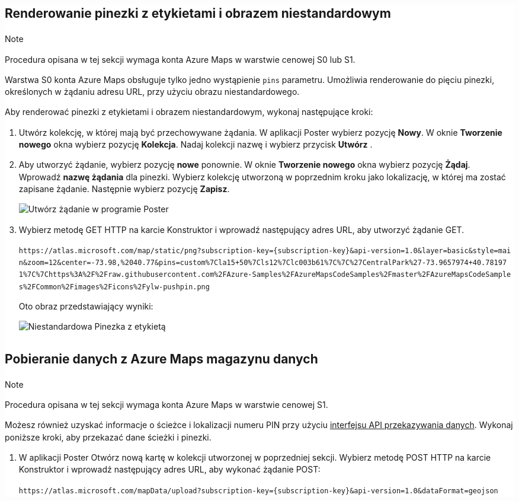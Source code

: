 
## <a name="render-pushpins-with-labels-and-a-custom-image"></a>Renderowanie pinezki z etykietami i obrazem niestandardowym

> [!Note]
> Procedura opisana w tej sekcji wymaga konta Azure Maps w warstwie cenowej S0 lub S1.

Warstwa S0 konta Azure Maps obsługuje tylko jedno wystąpienie `pins` parametru. Umożliwia renderowanie do pięciu pinezki, określonych w żądaniu adresu URL, przy użyciu obrazu niestandardowego.

Aby renderować pinezki z etykietami i obrazem niestandardowym, wykonaj następujące kroki:

1. Utwórz kolekcję, w której mają być przechowywane żądania. W aplikacji Poster wybierz pozycję **Nowy**. W oknie **Tworzenie nowego** okna wybierz pozycję **Kolekcja**. Nadaj kolekcji nazwę i wybierz przycisk **Utwórz** . 

2. Aby utworzyć żądanie, wybierz pozycję **nowe** ponownie. W oknie **Tworzenie nowego** okna wybierz pozycję **Żądaj**. Wprowadź **nazwę żądania** dla pinezki. Wybierz kolekcję utworzoną w poprzednim kroku jako lokalizację, w której ma zostać zapisane żądanie. Następnie wybierz pozycję **Zapisz**.
    
    ![Utwórz żądanie w programie Poster](./media/how-to-render-custom-data/postman-new.png)

3. Wybierz metodę GET HTTP na karcie Konstruktor i wprowadź następujący adres URL, aby utworzyć żądanie GET.

    ```HTTP
    https://atlas.microsoft.com/map/static/png?subscription-key={subscription-key}&api-version=1.0&layer=basic&style=main&zoom=12&center=-73.98,%2040.77&pins=custom%7Cla15+50%7Cls12%7Clc003b61%7C%7C%27CentralPark%27-73.9657974+40.781971%7C%7Chttps%3A%2F%2Fraw.githubusercontent.com%2FAzure-Samples%2FAzureMapsCodeSamples%2Fmaster%2FAzureMapsCodeSamples%2FCommon%2Fimages%2Ficons%2Fylw-pushpin.png
    ```
    Oto obraz przedstawiający wyniki:

    ![Niestandardowa Pinezka z etykietą](./media/how-to-render-custom-data/render-pins.png)


## <a name="get-data-from-azure-maps-data-storage"></a>Pobieranie danych z Azure Maps magazynu danych

> [!Note]
> Procedura opisana w tej sekcji wymaga konta Azure Maps w warstwie cenowej S1.

Możesz również uzyskać informacje o ścieżce i lokalizacji numeru PIN przy użyciu [interfejsu API przekazywania danych](/rest/api/maps/data/uploadpreview). Wykonaj poniższe kroki, aby przekazać dane ścieżki i pinezki.

1. W aplikacji Poster Otwórz nową kartę w kolekcji utworzonej w poprzedniej sekcji. Wybierz metodę POST HTTP na karcie Konstruktor i wprowadź następujący adres URL, aby wykonać żądanie POST:

    ```HTTP
    https://atlas.microsoft.com/mapData/upload?subscription-key={subscription-key}&api-version=1.0&dataFormat=geojson
    ```
